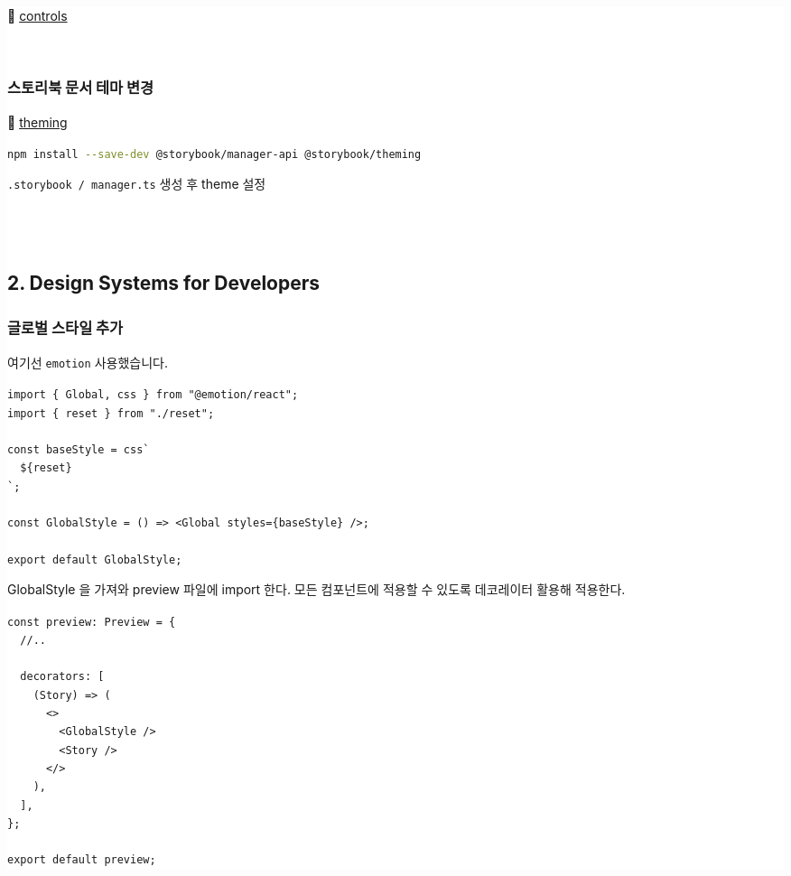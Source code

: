 🔗 [controls](https://storybook.js.org/docs/essentials/controls#annotation)

<br>

### 스토리북 문서 테마 변경

🔗 [theming](https://storybook.js.org/docs/configure/user-interface/theming#create-a-theme-quickstart)

```bash
npm install --save-dev @storybook/manager-api @storybook/theming
```

`.storybook / manager.ts` 생성 후 theme 설정

<br>
<br>

## 2. Design Systems for Developers

### 글로벌 스타일 추가

여기선 `emotion` 사용했습니다.

```tsx
import { Global, css } from "@emotion/react";
import { reset } from "./reset";

const baseStyle = css`
  ${reset}
`;

const GlobalStyle = () => <Global styles={baseStyle} />;

export default GlobalStyle;
```

GlobalStyle 을 가져와 preview 파일에 import 한다.
모든 컴포넌트에 적용할 수 있도록 데코레이터 활용해 적용한다.

```tsx
const preview: Preview = {
  //..

  decorators: [
    (Story) => (
      <>
        <GlobalStyle />
        <Story />
      </>
    ),
  ],
};

export default preview;
```
